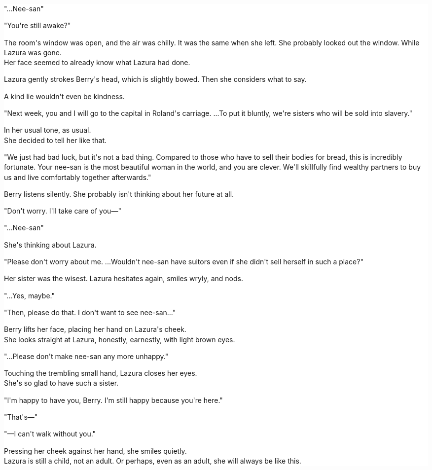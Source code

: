 "...Nee-san"

"You're still awake?"

The room's window was open, and the air was chilly. It was the same when
she left. She probably looked out the window. While Lazura was gone.  
Her face seemed to already know what Lazura had done.

Lazura gently strokes Berry's head, which is slightly bowed. Then she
considers what to say.

A kind lie wouldn't even be kindness.

"Next week, you and I will go to the capital in Roland's carriage. ...To
put it bluntly, we're sisters who will be sold into slavery."

In her usual tone, as usual.  
She decided to tell her like that.

"We just had bad luck, but it's not a bad thing. Compared to those who
have to sell their bodies for bread, this is incredibly fortunate. Your
nee-san is the most beautiful woman in the world, and you are clever.
We'll skillfully find wealthy partners to buy us and live comfortably
together afterwards."

Berry listens silently. She probably isn't thinking about her future at
all.

"Don't worry. I'll take care of you—"

"...Nee-san"

She's thinking about Lazura.

"Please don't worry about me. ...Wouldn't nee-san have suitors even if
she didn't sell herself in such a place?"

Her sister was the wisest. Lazura hesitates again, smiles wryly, and
nods.

"...Yes, maybe."

"Then, please do that. I don't want to see nee-san..."

Berry lifts her face, placing her hand on Lazura's cheek.  
She looks straight at Lazura, honestly, earnestly, with light brown
eyes.

"...Please don't make nee-san any more unhappy."

Touching the trembling small hand, Lazura closes her eyes.  
She's so glad to have such a sister.

"I'm happy to have you, Berry. I'm still happy because you're here."

"That's—"

"—I can't walk without you."

Pressing her cheek against her hand, she smiles quietly.  
Lazura is still a child, not an adult. Or perhaps, even as an adult, she
will always be like this.
